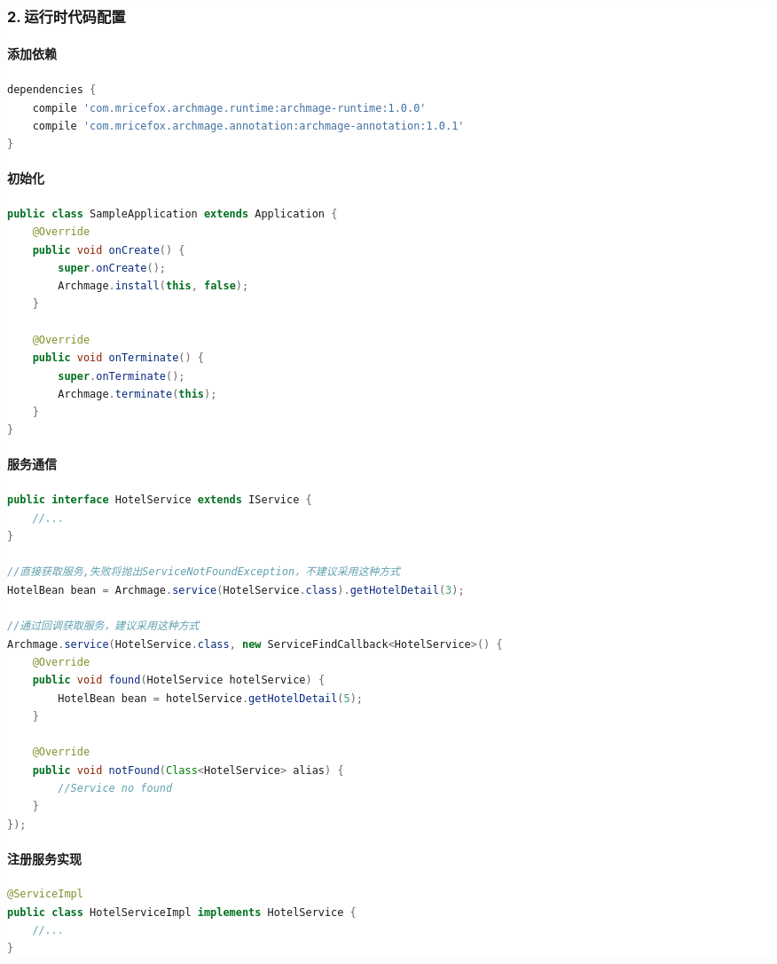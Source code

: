 

### 2. 运行时代码配置
#### 添加依赖
```gradle
dependencies {
    compile 'com.mricefox.archmage.runtime:archmage-runtime:1.0.0'
    compile 'com.mricefox.archmage.annotation:archmage-annotation:1.0.1'
}
```
#### 初始化
```java
public class SampleApplication extends Application {
    @Override
    public void onCreate() {
        super.onCreate();
        Archmage.install(this, false);
    }

    @Override
    public void onTerminate() {
        super.onTerminate();
        Archmage.terminate(this);
    }
}
```

#### 服务通信
```java
public interface HotelService extends IService {
    //...
}

//直接获取服务,失败将抛出ServiceNotFoundException，不建议采用这种方式
HotelBean bean = Archmage.service(HotelService.class).getHotelDetail(3);

//通过回调获取服务，建议采用这种方式
Archmage.service(HotelService.class, new ServiceFindCallback<HotelService>() {
	@Override
	public void found(HotelService hotelService) {
		HotelBean bean = hotelService.getHotelDetail(5);
	}

	@Override
	public void notFound(Class<HotelService> alias) {
		//Service no found
	}
});
```

#### 注册服务实现
```java
@ServiceImpl
public class HotelServiceImpl implements HotelService {
	//...
}
```
